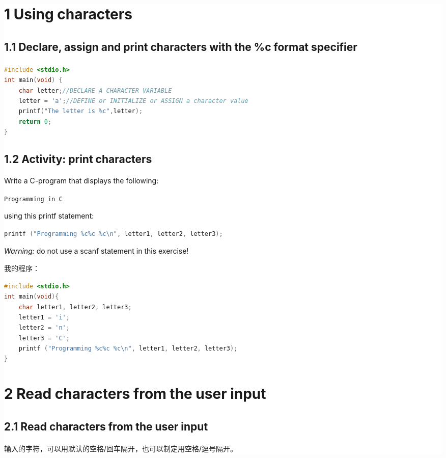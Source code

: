 # 1 Using characters

## 1.1 Declare, assign and print characters with the %c format specifier

```c
#include <stdio.h>
int main(void) {
    char letter;//DECLARE A CHARACTER VARIABLE
    letter = 'a';//DEFINE or INITIALIZE or ASSIGN a character value
    printf("The letter is %c",letter);
    return 0;
}
```



## 1.2 Activity: print characters

Write a C-program that displays the following:

```
Programming in C
```

using this printf statement:

```c
printf ("Programming %c%c %c\n", letter1, letter2, letter3);
```

*Warning:* do not use a scanf statement in this exercise!



我的程序：

```c
#include <stdio.h>
int main(void){
    char letter1, letter2, letter3;
    letter1 = 'i';
    letter2 = 'n';
    letter3 = 'C';
    printf ("Programming %c%c %c\n", letter1, letter2, letter3);
}
```



# 2 Read characters from the user input

## 2.1 Read characters from the user input

输入的字符，可以用默认的空格/回车隔开，也可以制定用空格/逗号隔开。
